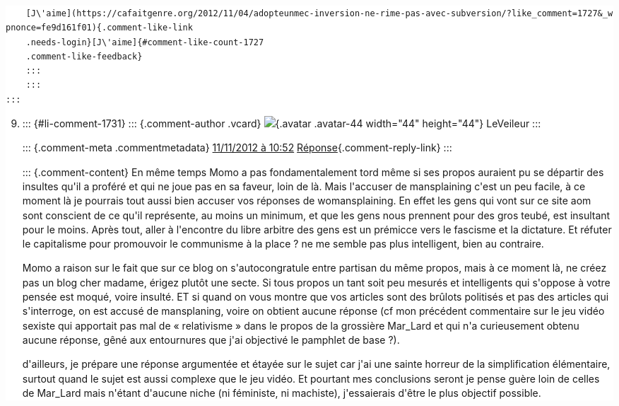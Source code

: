         [J\'aime](https://cafaitgenre.org/2012/11/04/adopteunmec-inversion-ne-rime-pas-avec-subversion/?like_comment=1727&_wpnonce=fe9d161f01){.comment-like-link
        .needs-login}[J\'aime]{#comment-like-count-1727
        .comment-like-feedback}
        :::
        :::
    :::

9.  ::: {#li-comment-1731}
    ::: {.comment-author .vcard}
    ![](https://0.gravatar.com/avatar/6f1a528bf540ecc13e491ce76adbbffa?s=44&d=identicon&r=G){.avatar
    .avatar-44 width="44" height="44"} LeVeileur
    :::

    ::: {.comment-meta .commentmetadata}
    [11/11/2012 à
    10:52](https://cafaitgenre.org/2012/11/04/adopteunmec-inversion-ne-rime-pas-avec-subversion/#comment-1731)
    [Réponse](https://cafaitgenre.org/2012/11/04/adopteunmec-inversion-ne-rime-pas-avec-subversion/?replytocom=1731#respond){.comment-reply-link}
    :::

    ::: {.comment-content}
    En même temps Momo a pas fondamentalement tord même si ses propos
    auraient pu se départir des insultes qu'il a proféré et qui ne joue
    pas en sa faveur, loin de là. Mais l'accuser de mansplaining c'est
    un peu facile, à ce moment là je pourrais tout aussi bien accuser
    vos réponses de womansplaining. En effet les gens qui vont sur ce
    site aom sont conscient de ce qu'il représente, au moins un minimum,
    et que les gens nous prennent pour des gros teubé, est insultant
    pour le moins. Après tout, aller à l'encontre du libre arbitre des
    gens est un prémicce vers le fascisme et la dictature. Et réfuter le
    capitalisme pour promouvoir le communisme à la place ? ne me semble
    pas plus intelligent, bien au contraire.

    Momo a raison sur le fait que sur ce blog on s'autocongratule entre
    partisan du même propos, mais à ce moment là, ne créez pas un blog
    cher madame, érigez plutôt une secte. Si tous propos un tant soit
    peu mesurés et intelligents qui s'oppose à votre pensée est moqué,
    voire insulté. ET si quand on vous montre que vos articles sont des
    brûlots politisés et pas des articles qui s'interroge, on est accusé
    de mansplaning, voire on obtient aucune réponse (cf mon précédent
    commentaire sur le jeu vidéo sexiste qui apportait pas mal de
    « relativisme » dans le propos de la grossière Mar\_Lard et qui n'a
    curieusement obtenu aucune réponse, gêné aux entournures que j'ai
    objectivé le pamphlet de base ?).

    d'ailleurs, je prépare une réponse argumentée et étayée sur le sujet
    car j'ai une sainte horreur de la simplification élémentaire,
    surtout quand le sujet est aussi complexe que le jeu vidéo. Et
    pourtant mes conclusions seront je pense guère loin de celles de
    Mar\_Lard mais n'étant d'aucune niche (ni féministe, ni machiste),
    j'essaierais d'être le plus objectif possible.
